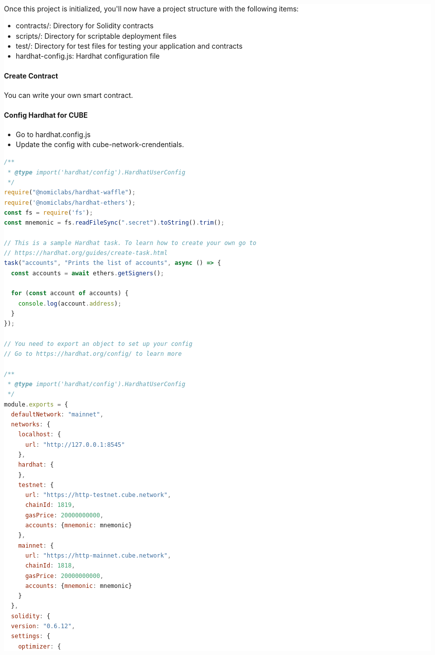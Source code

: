 Once this project is initialized, you'll now have a project structure with the following items:

* contracts/: Directory for Solidity contracts
* scripts/: Directory for scriptable deployment files
* test/: Directory for test files for testing your application and contracts
* hardhat-config.js: Hardhat configuration file

#### Create Contract

You can write your own smart contract.

#### Config Hardhat for CUBE
* Go to hardhat.config.js
* Update the config with cube-network-crendentials.

```javascript
/**
 * @type import('hardhat/config').HardhatUserConfig
 */
require("@nomiclabs/hardhat-waffle");
require('@nomiclabs/hardhat-ethers');
const fs = require('fs');
const mnemonic = fs.readFileSync(".secret").toString().trim();

// This is a sample Hardhat task. To learn how to create your own go to
// https://hardhat.org/guides/create-task.html
task("accounts", "Prints the list of accounts", async () => {
  const accounts = await ethers.getSigners();

  for (const account of accounts) {
    console.log(account.address);
  }
});

// You need to export an object to set up your config
// Go to https://hardhat.org/config/ to learn more

/**
 * @type import('hardhat/config').HardhatUserConfig
 */
module.exports = {
  defaultNetwork: "mainnet",
  networks: {
    localhost: {
      url: "http://127.0.0.1:8545"
    },
    hardhat: {
    },
    testnet: {
      url: "https://http-testnet.cube.network",
      chainId: 1819,
      gasPrice: 20000000000,
      accounts: {mnemonic: mnemonic}
    },
    mainnet: {
      url: "https://http-mainnet.cube.network",
      chainId: 1818,
      gasPrice: 20000000000,
      accounts: {mnemonic: mnemonic}
    }
  },
  solidity: {
  version: "0.6.12",
  settings: {
    optimizer: {
```